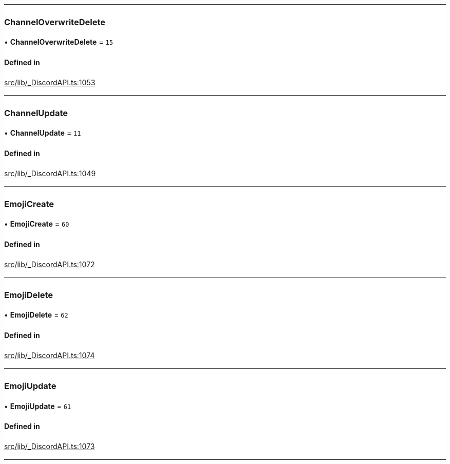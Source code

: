___

### ChannelOverwriteDelete

• **ChannelOverwriteDelete** = `15`

#### Defined in

[src/lib/_DiscordAPI.ts:1053](https://github.com/Fuwajs/Fuwa.js/blob/d4e1de5/src/lib/_DiscordAPI.ts#L1053)

___

### ChannelUpdate

• **ChannelUpdate** = `11`

#### Defined in

[src/lib/_DiscordAPI.ts:1049](https://github.com/Fuwajs/Fuwa.js/blob/d4e1de5/src/lib/_DiscordAPI.ts#L1049)

___

### EmojiCreate

• **EmojiCreate** = `60`

#### Defined in

[src/lib/_DiscordAPI.ts:1072](https://github.com/Fuwajs/Fuwa.js/blob/d4e1de5/src/lib/_DiscordAPI.ts#L1072)

___

### EmojiDelete

• **EmojiDelete** = `62`

#### Defined in

[src/lib/_DiscordAPI.ts:1074](https://github.com/Fuwajs/Fuwa.js/blob/d4e1de5/src/lib/_DiscordAPI.ts#L1074)

___

### EmojiUpdate

• **EmojiUpdate** = `61`

#### Defined in

[src/lib/_DiscordAPI.ts:1073](https://github.com/Fuwajs/Fuwa.js/blob/d4e1de5/src/lib/_DiscordAPI.ts#L1073)

___
